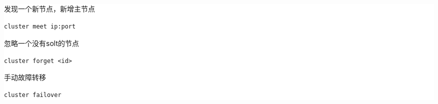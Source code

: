 发现一个新节点，新增主节点

```
cluster meet ip:port
```

忽略一个没有solt的节点

```
cluster forget <id>
```

手动故障转移

```
cluster failover
```





